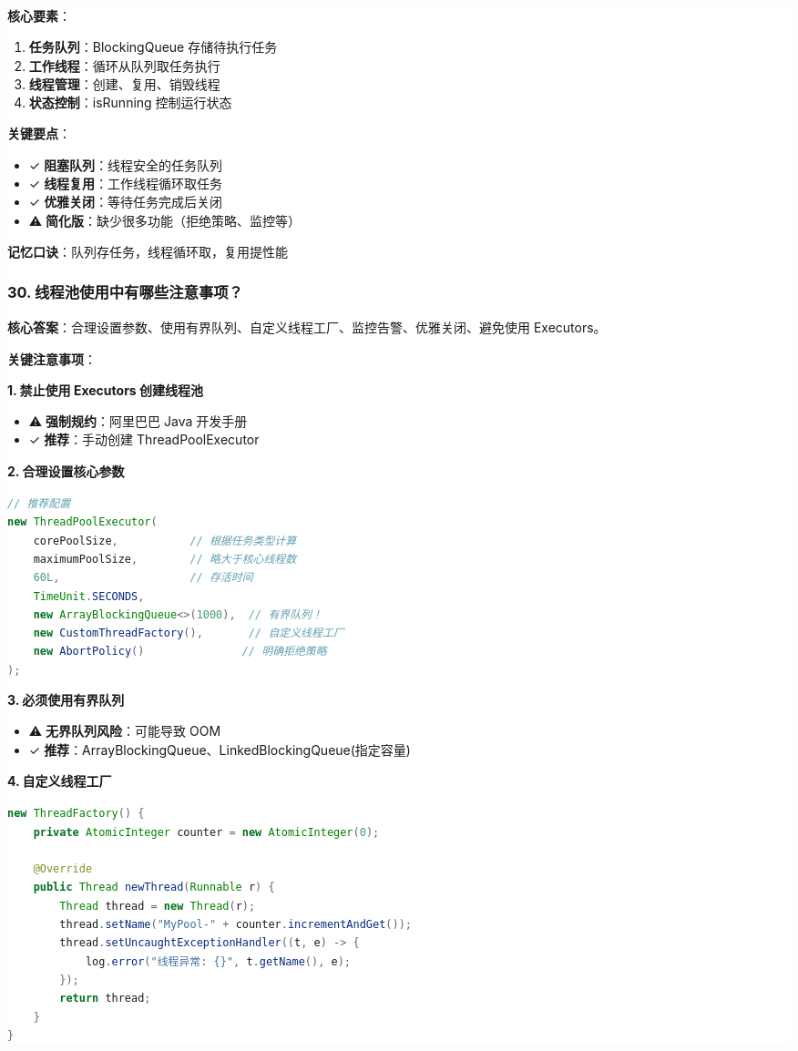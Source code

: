 
**核心要素**：
1. **任务队列**：BlockingQueue 存储待执行任务
2. **工作线程**：循环从队列取任务执行
3. **线程管理**：创建、复用、销毁线程
4. **状态控制**：isRunning 控制运行状态

**关键要点**：
- ✓ **阻塞队列**：线程安全的任务队列
- ✓ **线程复用**：工作线程循环取任务
- ✓ **优雅关闭**：等待任务完成后关闭
- ⚠ **简化版**：缺少很多功能（拒绝策略、监控等）

**记忆口诀**：队列存任务，线程循环取，复用提性能

### 30. 线程池使用中有哪些注意事项？

**核心答案**：合理设置参数、使用有界队列、自定义线程工厂、监控告警、优雅关闭、避免使用 Executors。

**关键注意事项**：

**1. 禁止使用 Executors 创建线程池**
- ⚠ **强制规约**：阿里巴巴 Java 开发手册
- ✓ **推荐**：手动创建 ThreadPoolExecutor

**2. 合理设置核心参数**
```java
// 推荐配置
new ThreadPoolExecutor(
    corePoolSize,           // 根据任务类型计算
    maximumPoolSize,        // 略大于核心线程数
    60L,                    // 存活时间
    TimeUnit.SECONDS,
    new ArrayBlockingQueue<>(1000),  // 有界队列！
    new CustomThreadFactory(),       // 自定义线程工厂
    new AbortPolicy()               // 明确拒绝策略
);
```

**3. 必须使用有界队列**
- ⚠ **无界队列风险**：可能导致 OOM
- ✓ **推荐**：ArrayBlockingQueue、LinkedBlockingQueue(指定容量)

**4. 自定义线程工厂**
```java
new ThreadFactory() {
    private AtomicInteger counter = new AtomicInteger(0);

    @Override
    public Thread newThread(Runnable r) {
        Thread thread = new Thread(r);
        thread.setName("MyPool-" + counter.incrementAndGet());
        thread.setUncaughtExceptionHandler((t, e) -> {
            log.error("线程异常: {}", t.getName(), e);
        });
        return thread;
    }
}
```
